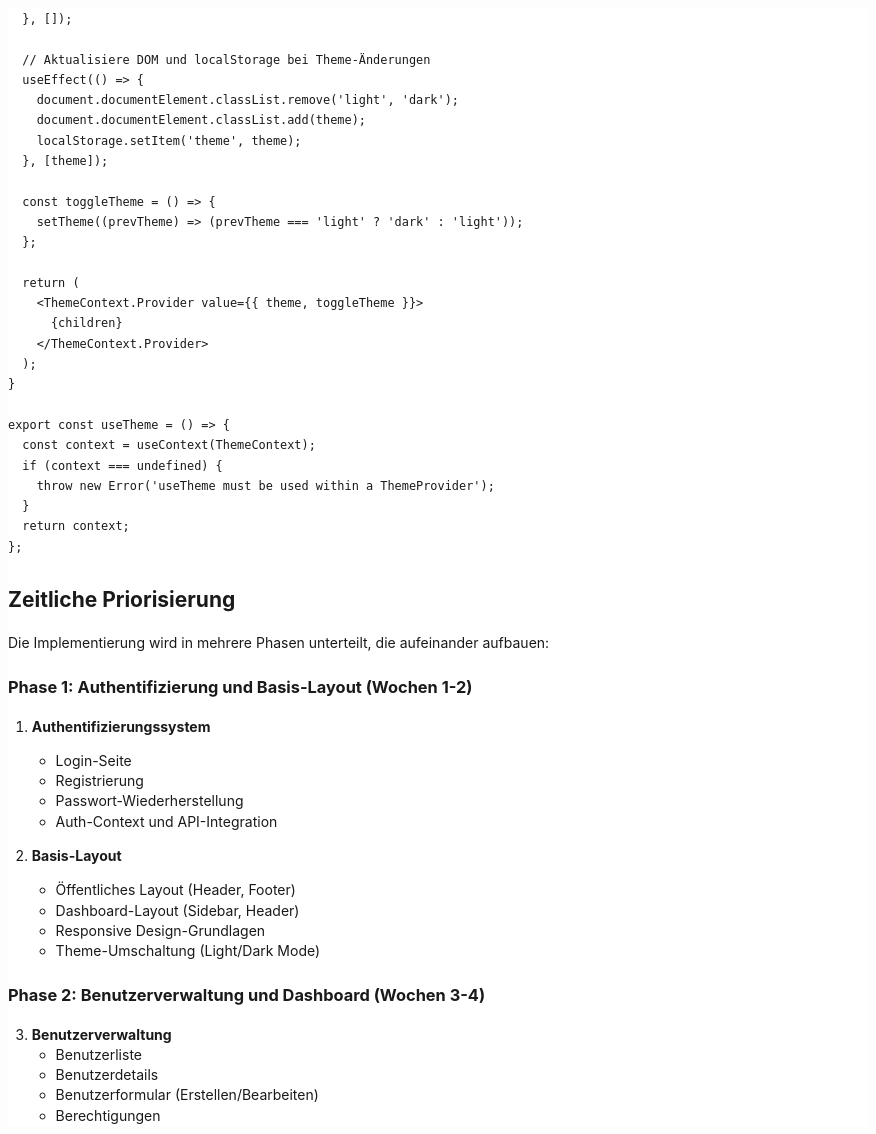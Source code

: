 ```tsx
  }, []);
  
  // Aktualisiere DOM und localStorage bei Theme-Änderungen
  useEffect(() => {
    document.documentElement.classList.remove('light', 'dark');
    document.documentElement.classList.add(theme);
    localStorage.setItem('theme', theme);
  }, [theme]);
  
  const toggleTheme = () => {
    setTheme((prevTheme) => (prevTheme === 'light' ? 'dark' : 'light'));
  };
  
  return (
    <ThemeContext.Provider value={{ theme, toggleTheme }}>
      {children}
    </ThemeContext.Provider>
  );
}

export const useTheme = () => {
  const context = useContext(ThemeContext);
  if (context === undefined) {
    throw new Error('useTheme must be used within a ThemeProvider');
  }
  return context;
};
```

## Zeitliche Priorisierung

Die Implementierung wird in mehrere Phasen unterteilt, die aufeinander aufbauen:

### Phase 1: Authentifizierung und Basis-Layout (Wochen 1-2)

1. **Authentifizierungssystem**
   - Login-Seite
   - Registrierung
   - Passwort-Wiederherstellung
   - Auth-Context und API-Integration

2. **Basis-Layout**
   - Öffentliches Layout (Header, Footer)
   - Dashboard-Layout (Sidebar, Header)
   - Responsive Design-Grundlagen
   - Theme-Umschaltung (Light/Dark Mode)

### Phase 2: Benutzerverwaltung und Dashboard (Wochen 3-4)

3. **Benutzerverwaltung**
   - Benutzerliste
   - Benutzerdetails
   - Benutzerformular (Erstellen/Bearbeiten)
   - Berechtigungen
